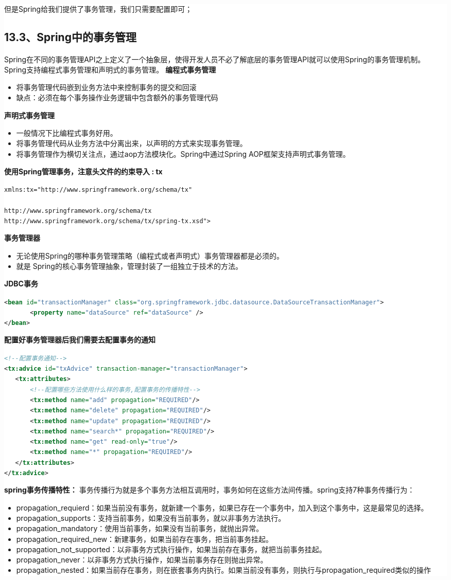 但是Spring给我们提供了事务管理，我们只需要配置即可；

## 13.3、Spring中的事务管理
Spring在不同的事务管理API之上定义了一个抽象层，使得开发人员不必了解底层的事务管理API就可以使用Spring的事务管理机制。Spring支持编程式事务管理和声明式的事务管理。
**编程式事务管理**
* 将事务管理代码嵌到业务方法中来控制事务的提交和回滚
* 缺点：必须在每个事务操作业务逻辑中包含额外的事务管理代码

**声明式事务管理**
* 一般情况下比编程式事务好用。
* 将事务管理代码从业务方法中分离出来，以声明的方式来实现事务管理。
* 将事务管理作为横切关注点，通过aop方法模块化。Spring中通过Spring AOP框架支持声明式事务管理。

**使用Spring管理事务，注意头文件的约束导入 : tx**
```xml
xmlns:tx="http://www.springframework.org/schema/tx"

http://www.springframework.org/schema/tx
http://www.springframework.org/schema/tx/spring-tx.xsd">
```

**事务管理器**
* 无论使用Spring的哪种事务管理策略（编程式或者声明式）事务管理器都是必须的。
* 就是 Spring的核心事务管理抽象，管理封装了一组独立于技术的方法。

**JDBC事务**
```xml
<bean id="transactionManager" class="org.springframework.jdbc.datasource.DataSourceTransactionManager">
       <property name="dataSource" ref="dataSource" />
</bean>
```

**配置好事务管理器后我们需要去配置事务的通知**
```xml
<!--配置事务通知-->
<tx:advice id="txAdvice" transaction-manager="transactionManager">
   <tx:attributes>
       <!--配置哪些方法使用什么样的事务,配置事务的传播特性-->
       <tx:method name="add" propagation="REQUIRED"/>
       <tx:method name="delete" propagation="REQUIRED"/>
       <tx:method name="update" propagation="REQUIRED"/>
       <tx:method name="search*" propagation="REQUIRED"/>
       <tx:method name="get" read-only="true"/>
       <tx:method name="*" propagation="REQUIRED"/>
   </tx:attributes>
</tx:advice>
```
**spring事务传播特性：**
事务传播行为就是多个事务方法相互调用时，事务如何在这些方法间传播。spring支持7种事务传播行为：
* propagation_requierd：如果当前没有事务，就新建一个事务，如果已存在一个事务中，加入到这个事务中，这是最常见的选择。
* propagation_supports：支持当前事务，如果没有当前事务，就以非事务方法执行。
* propagation_mandatory：使用当前事务，如果没有当前事务，就抛出异常。
* propagation_required_new：新建事务，如果当前存在事务，把当前事务挂起。
* propagation_not_supported：以非事务方式执行操作，如果当前存在事务，就把当前事务挂起。
* propagation_never：以非事务方式执行操作，如果当前事务存在则抛出异常。
* propagation_nested：如果当前存在事务，则在嵌套事务内执行。如果当前没有事务，则执行与propagation_required类似的操作
